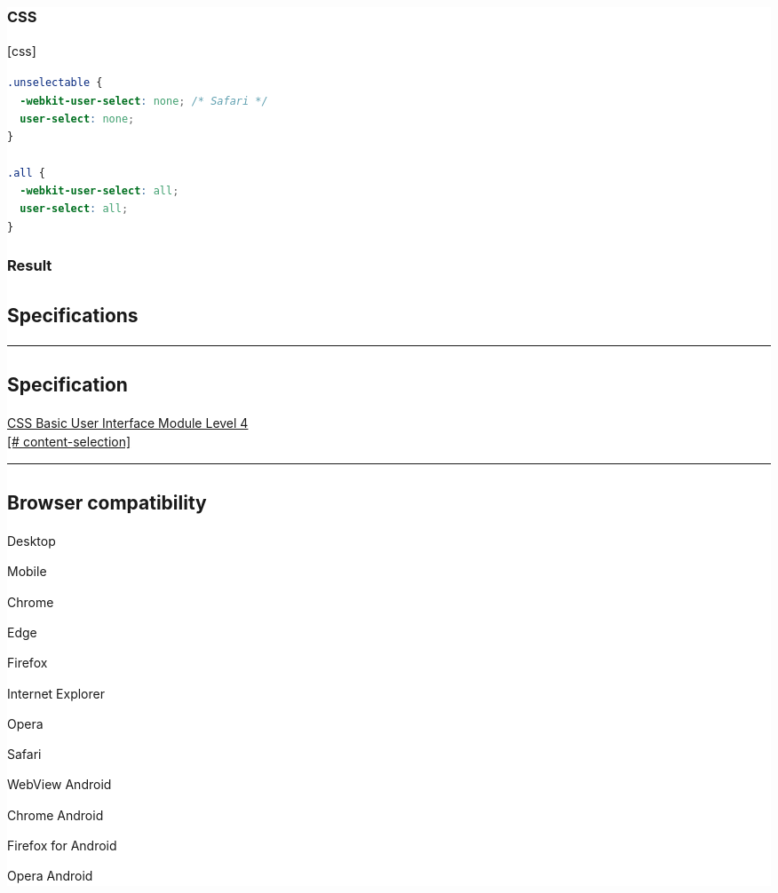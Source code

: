 ### CSS

[css]

```css
.unselectable {
  -webkit-user-select: none; /* Safari */
  user-select: none;
}

.all {
  -webkit-user-select: all;
  user-select: all;
}
```

### Result

Specifications
--------------

  ---------------------------------------------------------------------------------

Specification
  ---------------------------------------------------------------------------------

  [CSS Basic User Interface Module Level 4\
  [\#
  content-selection]](https://drafts.csswg.org/css-ui/#content-selection)

  ---------------------------------------------------------------------------------

Browser compatibility
---------------------

Desktop

Mobile

Chrome

Edge

Firefox

Internet Explorer

Opera

Safari

WebView Android

Chrome Android

Firefox for Android

Opera Android
